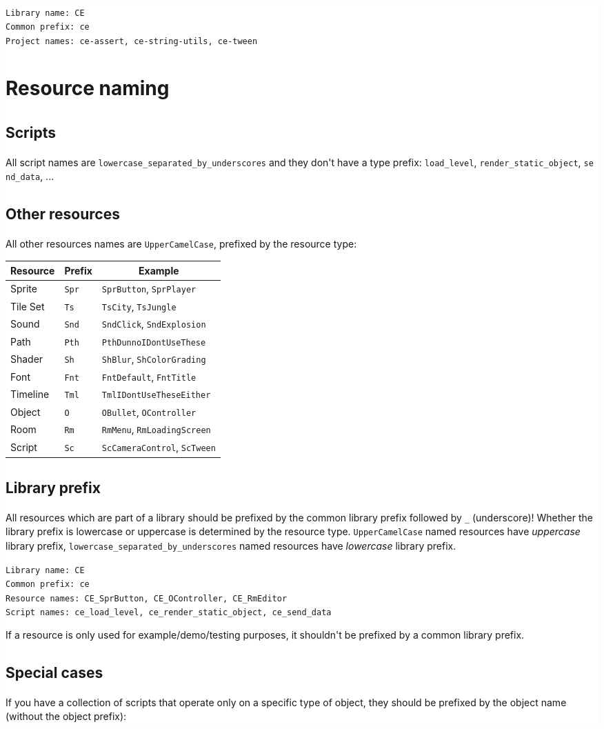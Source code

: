 ```
Library name: CE
Common prefix: ce
Project names: ce-assert, ce-string-utils, ce-tween
```

# Resource naming
## Scripts
All script names are `lowercase_separated_by_underscores` and they don't have a
type prefix: `load_level`, `render_static_object`, `send_data`, ...

## Other resources
All other resources names are `UpperCamelCase`, prefixed by the resource type:

Resource | Prefix | Example
-------- | ------ | -------
Sprite   | `Spr`  | `SprButton`, `SprPlayer`
Tile Set | `Ts`   | `TsCity`, `TsJungle`
Sound    | `Snd`  | `SndClick`, `SndExplosion`
Path     | `Pth`  | `PthDunnoIDontUseThese`
Shader   | `Sh`   | `ShBlur`, `ShColorGrading`
Font     | `Fnt`  | `FntDefault`, `FntTitle`
Timeline | `Tml`  | `TmlIDontUseTheseEither`
Object   | `O`    | `OBullet`, `OController`
Room     | `Rm`   | `RmMenu`, `RmLoadingScreen`
Script   | `Sc`   | `ScCameraControl`, `ScTween`

## Library prefix
All resources which are part of a library should be prefixed by the common
library prefix followed by `_` (underscore)! Whether the library prefix is
lowercase or uppercase is determined by the resource type. `UpperCamelCase`
named resources have *uppercase* library prefix,
`lowercase_separated_by_underscores` named resources have *lowercase* library
prefix.

```
Library name: CE
Common prefix: ce
Resource names: CE_SprButton, CE_OController, CE_RmEditor
Script names: ce_load_level, ce_render_static_object, ce_send_data
```

If a resource is only used for example/demo/testing purposes, it shouldn't be
prefixed by a common library prefix.

## Special cases
If you have a collection of scripts that operate only on a specific type of
object, they should be prefixed by the object name (without the object prefix):
